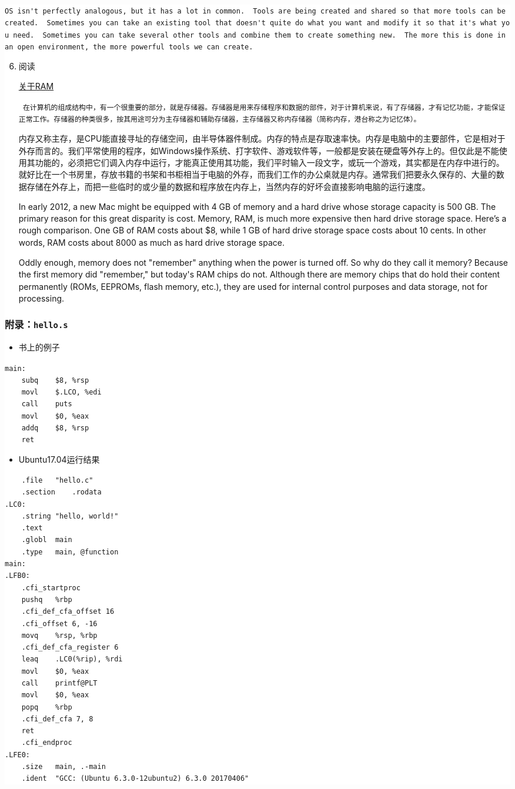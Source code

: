 	OS isn't perfectly analogous, but it has a lot in common.  Tools are being created and shared so that more tools can be created.  Sometimes you can take an existing tool that doesn't quite do what you want and modify it so that it's what you need.  Sometimes you can take several other tools and combine them to create something new.  The more this is done in an open environment, the more powerful tools we can create.
	
6. 阅读 

	[关于RAM](关于RAM.md)

		在计算机的组成结构中，有一个很重要的部分，就是存储器。存储器是用来存储程序和数据的部件，对于计算机来说，有了存储器，才有记忆功能，才能保证正常工作。存储器的种类很多，按其用途可分为主存储器和辅助存储器，主存储器又称内存储器（简称内存，港台称之为记忆体）。
	
	内存又称主存，是CPU能直接寻址的存储空间，由半导体器件制成。内存的特点是存取速率快。内存是电脑中的主要部件，它是相对于外存而言的。我们平常使用的程序，如Windows操作系统、打字软件、游戏软件等，一般都是安装在硬盘等外存上的。但仅此是不能使用其功能的，必须把它们调入内存中运行，才能真正使用其功能，我们平时输入一段文字，或玩一个游戏，其实都是在内存中进行的。就好比在一个书房里，存放书籍的书架和书柜相当于电脑的外存，而我们工作的办公桌就是内存。通常我们把要永久保存的、大量的数据存储在外存上，而把一些临时的或少量的数据和程序放在内存上，当然内存的好坏会直接影响电脑的运行速度。
	
	In early 2012, a new Mac might be equipped with 4 GB of memory and a hard drive whose storage capacity is 500 GB. The primary reason for this great disparity is cost. Memory, RAM, is much more expensive then hard drive storage space. Here’s a rough comparison. One GB of RAM costs about $8, while 1 GB of hard drive storage space costs about 10 cents. In other words, RAM costs about 8000 as much as hard drive storage space.
	
	Oddly enough, memory does not "remember" anything when the power is turned off. So why do they call it memory? Because the first memory did "remember," but today's RAM chips do not. Although there are memory chips that do hold their content permanently (ROMs, EEPROMs, flash memory, etc.), they are used for internal control purposes and data storage, not for processing. 

### 附录：`hello.s`
- 书上的例子
```
main:
	subq	$8, %rsp
	movl	$.LCO, %edi
	call	puts
	movl	$0, %eax
	addq	$8, %rsp
	ret
```
- Ubuntu17.04运行结果
```
	.file	"hello.c"
	.section	.rodata
.LC0:
	.string	"hello, world!"
	.text
	.globl	main
	.type	main, @function
main:
.LFB0:
	.cfi_startproc
	pushq	%rbp
	.cfi_def_cfa_offset 16
	.cfi_offset 6, -16
	movq	%rsp, %rbp
	.cfi_def_cfa_register 6
	leaq	.LC0(%rip), %rdi
	movl	$0, %eax
	call	printf@PLT
	movl	$0, %eax
	popq	%rbp
	.cfi_def_cfa 7, 8
	ret
	.cfi_endproc
.LFE0:
	.size	main, .-main
	.ident	"GCC: (Ubuntu 6.3.0-12ubuntu2) 6.3.0 20170406"
```